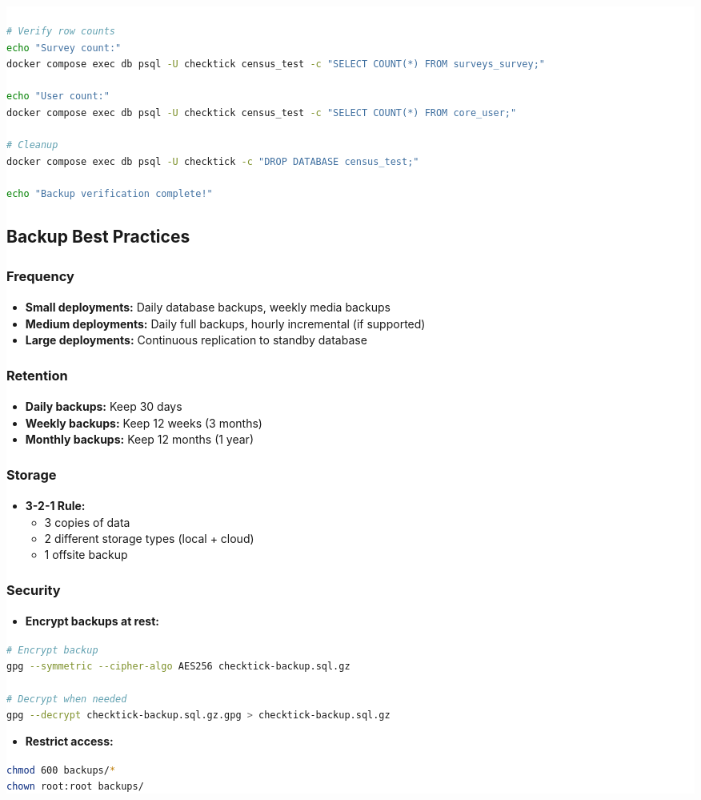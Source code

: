 ```bash

# Verify row counts
echo "Survey count:"
docker compose exec db psql -U checktick census_test -c "SELECT COUNT(*) FROM surveys_survey;"

echo "User count:"
docker compose exec db psql -U checktick census_test -c "SELECT COUNT(*) FROM core_user;"

# Cleanup
docker compose exec db psql -U checktick -c "DROP DATABASE census_test;"

echo "Backup verification complete!"
```

## Backup Best Practices

### Frequency

- **Small deployments:** Daily database backups, weekly media backups
- **Medium deployments:** Daily full backups, hourly incremental (if supported)
- **Large deployments:** Continuous replication to standby database

### Retention

- **Daily backups:** Keep 30 days
- **Weekly backups:** Keep 12 weeks (3 months)
- **Monthly backups:** Keep 12 months (1 year)

### Storage

- **3-2-1 Rule:**
  - 3 copies of data
  - 2 different storage types (local + cloud)
  - 1 offsite backup

### Security

- **Encrypt backups at rest:**

```bash
# Encrypt backup
gpg --symmetric --cipher-algo AES256 checktick-backup.sql.gz

# Decrypt when needed
gpg --decrypt checktick-backup.sql.gz.gpg > checktick-backup.sql.gz
```

- **Restrict access:**

```bash
chmod 600 backups/*
chown root:root backups/
```
